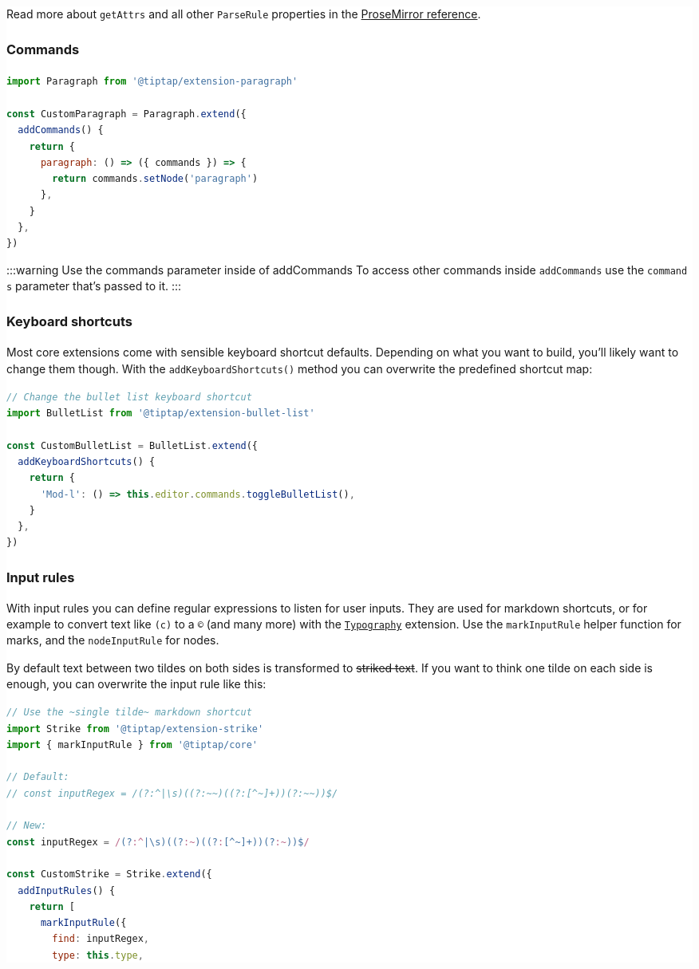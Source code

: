 Read more about `getAttrs` and all other `ParseRule` properties in the [ProseMirror reference](https://prosemirror.net/docs/ref/#model.ParseRule).

### Commands
```js
import Paragraph from '@tiptap/extension-paragraph'

const CustomParagraph = Paragraph.extend({
  addCommands() {
    return {
      paragraph: () => ({ commands }) => {
        return commands.setNode('paragraph')
      },
    }
  },
})
```

:::warning Use the commands parameter inside of addCommands
To access other commands inside `addCommands` use the `commands` parameter that’s passed to it.
:::

### Keyboard shortcuts
Most core extensions come with sensible keyboard shortcut defaults. Depending on what you want to build, you’ll likely want to change them though. With the `addKeyboardShortcuts()` method you can overwrite the predefined shortcut map:

```js
// Change the bullet list keyboard shortcut
import BulletList from '@tiptap/extension-bullet-list'

const CustomBulletList = BulletList.extend({
  addKeyboardShortcuts() {
    return {
      'Mod-l': () => this.editor.commands.toggleBulletList(),
    }
  },
})
```

### Input rules
With input rules you can define regular expressions to listen for user inputs. They are used for markdown shortcuts, or for example to convert text like `(c)` to a `©` (and many more) with the [`Typography`](/api/extensions/typography) extension. Use the `markInputRule` helper function for marks, and the `nodeInputRule` for nodes.

By default text between two tildes on both sides is transformed to ~~striked text~~. If you want to think one tilde on each side is enough, you can overwrite the input rule like this:

```js
// Use the ~single tilde~ markdown shortcut
import Strike from '@tiptap/extension-strike'
import { markInputRule } from '@tiptap/core'

// Default:
// const inputRegex = /(?:^|\s)((?:~~)((?:[^~]+))(?:~~))$/

// New:
const inputRegex = /(?:^|\s)((?:~)((?:[^~]+))(?:~))$/

const CustomStrike = Strike.extend({
  addInputRules() {
    return [
      markInputRule({
        find: inputRegex,
        type: this.type,
```